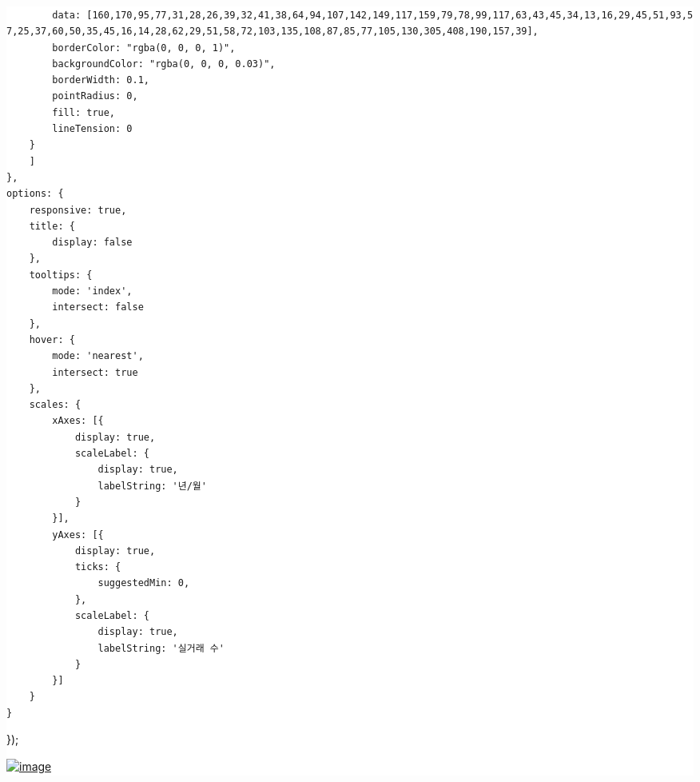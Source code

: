             data: [160,170,95,77,31,28,26,39,32,41,38,64,94,107,142,149,117,159,79,78,99,117,63,43,45,34,13,16,29,45,51,93,57,25,37,60,50,35,45,16,14,28,62,29,51,58,72,103,135,108,87,85,77,105,130,305,408,190,157,39],
            borderColor: "rgba(0, 0, 0, 1)",
            backgroundColor: "rgba(0, 0, 0, 0.03)",
            borderWidth: 0.1,
            pointRadius: 0,
            fill: true,
            lineTension: 0
        }
        ]
    },
    options: {
        responsive: true,
        title: {
            display: false
        },
        tooltips: {
            mode: 'index',
            intersect: false
        },
        hover: {
            mode: 'nearest',
            intersect: true
        },
        scales: {
            xAxes: [{
                display: true,
                scaleLabel: {
                    display: true,
                    labelString: '년/월'
                }
            }],
            yAxes: [{
                display: true,
                ticks: {
                    suggestedMin: 0,
                },
                scaleLabel: {
                    display: true,
                    labelString: '실거래 수'
                }
            }]
        }
    }
});

</script>


[![image](https://apt-info.github.io/images/2020-01-03-apt-trade-info/1024x500.png)](https://play.google.com/store/apps/details?id=com.aptinfo.apttradeinfo)

